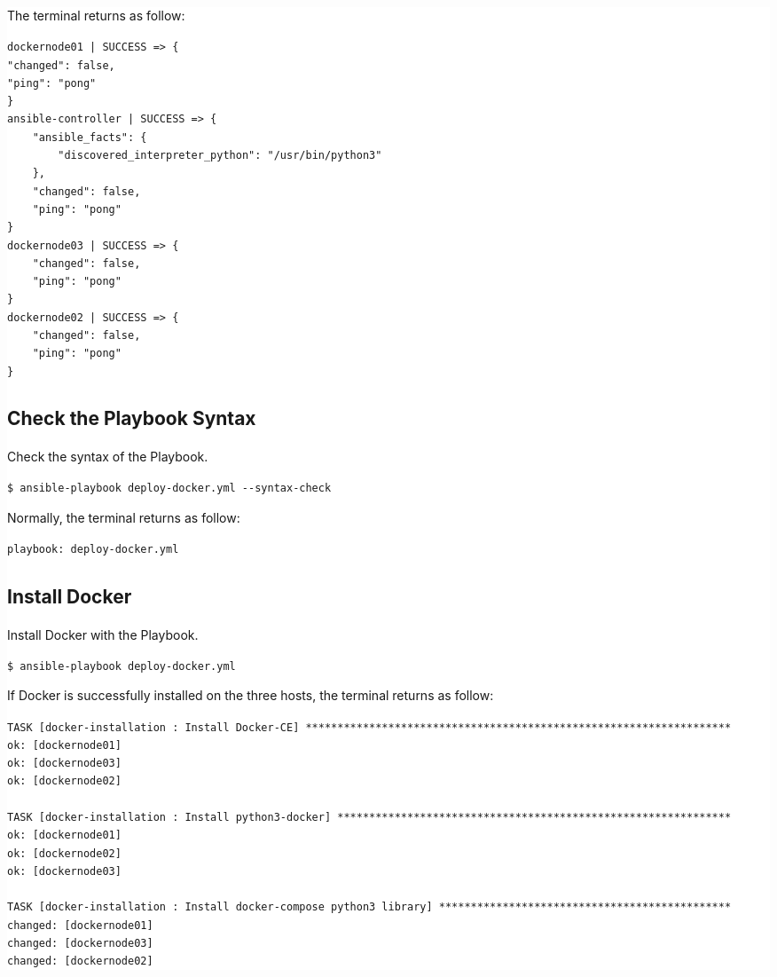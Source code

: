The terminal returns as follow:

```
dockernode01 | SUCCESS => {
"changed": false,
"ping": "pong"
}
ansible-controller | SUCCESS => {
    "ansible_facts": {
        "discovered_interpreter_python": "/usr/bin/python3"
    },
    "changed": false,
    "ping": "pong"
}
dockernode03 | SUCCESS => {
    "changed": false,
    "ping": "pong"
}
dockernode02 | SUCCESS => {
    "changed": false,
    "ping": "pong"
}
```

## Check the Playbook Syntax

Check the syntax of the Playbook.

```shell
$ ansible-playbook deploy-docker.yml --syntax-check
```

Normally, the terminal returns as follow:

```
playbook: deploy-docker.yml
```

## Install Docker

Install Docker with the Playbook.

```shell
$ ansible-playbook deploy-docker.yml
```

If Docker is successfully installed on the three hosts, the terminal returns as follow:

```
TASK [docker-installation : Install Docker-CE] *******************************************************************
ok: [dockernode01]
ok: [dockernode03]
ok: [dockernode02]

TASK [docker-installation : Install python3-docker] **************************************************************
ok: [dockernode01]
ok: [dockernode02]
ok: [dockernode03]

TASK [docker-installation : Install docker-compose python3 library] **********************************************
changed: [dockernode01]
changed: [dockernode03]
changed: [dockernode02]

```
